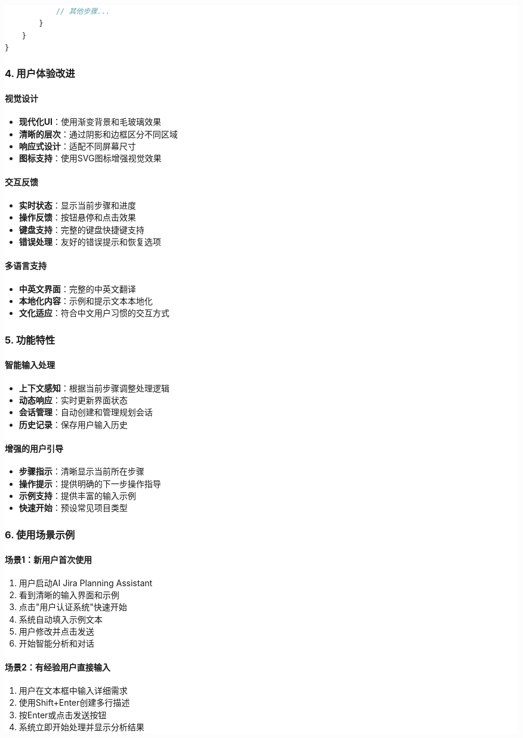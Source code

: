 ```typescript
            // 其他步骤...
        }
    }
}
```

### 4. 用户体验改进

#### 视觉设计
- **现代化UI**：使用渐变背景和毛玻璃效果
- **清晰的层次**：通过阴影和边框区分不同区域
- **响应式设计**：适配不同屏幕尺寸
- **图标支持**：使用SVG图标增强视觉效果

#### 交互反馈
- **实时状态**：显示当前步骤和进度
- **操作反馈**：按钮悬停和点击效果
- **键盘支持**：完整的键盘快捷键支持
- **错误处理**：友好的错误提示和恢复选项

#### 多语言支持
- **中英文界面**：完整的中英文翻译
- **本地化内容**：示例和提示文本本地化
- **文化适应**：符合中文用户习惯的交互方式

### 5. 功能特性

#### 智能输入处理
- **上下文感知**：根据当前步骤调整处理逻辑
- **动态响应**：实时更新界面状态
- **会话管理**：自动创建和管理规划会话
- **历史记录**：保存用户输入历史

#### 增强的用户引导
- **步骤指示**：清晰显示当前所在步骤
- **操作提示**：提供明确的下一步操作指导
- **示例支持**：提供丰富的输入示例
- **快速开始**：预设常见项目类型

### 6. 使用场景示例

#### 场景1：新用户首次使用
1. 用户启动AI Jira Planning Assistant
2. 看到清晰的输入界面和示例
3. 点击"用户认证系统"快速开始
4. 系统自动填入示例文本
5. 用户修改并点击发送
6. 开始智能分析和对话

#### 场景2：有经验用户直接输入
1. 用户在文本框中输入详细需求
2. 使用Shift+Enter创建多行描述
3. 按Enter或点击发送按钮
4. 系统立即开始处理并显示分析结果
